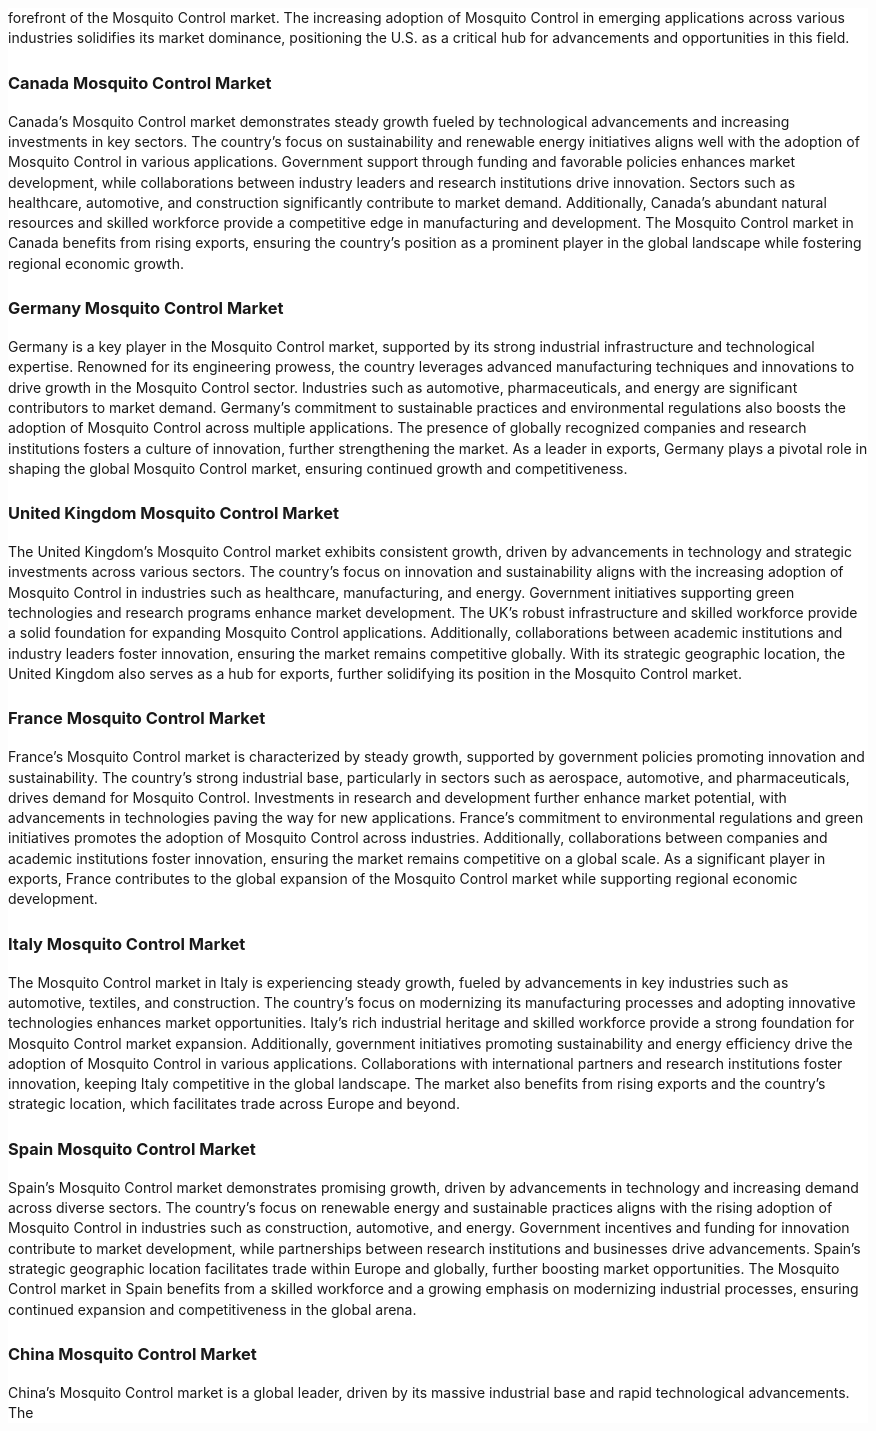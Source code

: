 forefront of the Mosquito Control market. The increasing adoption of Mosquito Control in emerging applications across various industries solidifies its market dominance, positioning the U.S. as a critical hub for advancements and opportunities in this field.</p><h3>Canada Mosquito Control Market</h3><p>Canada&rsquo;s Mosquito Control market demonstrates steady growth fueled by technological advancements and increasing investments in key sectors. The country&rsquo;s focus on sustainability and renewable energy initiatives aligns well with the adoption of Mosquito Control in various applications. Government support through funding and favorable policies enhances market development, while collaborations between industry leaders and research institutions drive innovation. Sectors such as healthcare, automotive, and construction significantly contribute to market demand. Additionally, Canada&rsquo;s abundant natural resources and skilled workforce provide a competitive edge in manufacturing and development. The Mosquito Control market in Canada benefits from rising exports, ensuring the country&rsquo;s position as a prominent player in the global landscape while fostering regional economic growth.</p><h3>Germany Mosquito Control Market</h3><p>Germany is a key player in the Mosquito Control market, supported by its strong industrial infrastructure and technological expertise. Renowned for its engineering prowess, the country leverages advanced manufacturing techniques and innovations to drive growth in the Mosquito Control sector. Industries such as automotive, pharmaceuticals, and energy are significant contributors to market demand. Germany&rsquo;s commitment to sustainable practices and environmental regulations also boosts the adoption of Mosquito Control across multiple applications. The presence of globally recognized companies and research institutions fosters a culture of innovation, further strengthening the market. As a leader in exports, Germany plays a pivotal role in shaping the global Mosquito Control market, ensuring continued growth and competitiveness.</p><h3>United Kingdom Mosquito Control Market</h3><p>The United Kingdom&rsquo;s Mosquito Control market exhibits consistent growth, driven by advancements in technology and strategic investments across various sectors. The country&rsquo;s focus on innovation and sustainability aligns with the increasing adoption of Mosquito Control in industries such as healthcare, manufacturing, and energy. Government initiatives supporting green technologies and research programs enhance market development. The UK&rsquo;s robust infrastructure and skilled workforce provide a solid foundation for expanding Mosquito Control applications. Additionally, collaborations between academic institutions and industry leaders foster innovation, ensuring the market remains competitive globally. With its strategic geographic location, the United Kingdom also serves as a hub for exports, further solidifying its position in the Mosquito Control market.</p><h3>France Mosquito Control Market</h3><p>France&rsquo;s Mosquito Control market is characterized by steady growth, supported by government policies promoting innovation and sustainability. The country&rsquo;s strong industrial base, particularly in sectors such as aerospace, automotive, and pharmaceuticals, drives demand for Mosquito Control. Investments in research and development further enhance market potential, with advancements in technologies paving the way for new applications. France&rsquo;s commitment to environmental regulations and green initiatives promotes the adoption of Mosquito Control across industries. Additionally, collaborations between companies and academic institutions foster innovation, ensuring the market remains competitive on a global scale. As a significant player in exports, France contributes to the global expansion of the Mosquito Control market while supporting regional economic development.</p><h3>Italy Mosquito Control Market</h3><p>The Mosquito Control market in Italy is experiencing steady growth, fueled by advancements in key industries such as automotive, textiles, and construction. The country&rsquo;s focus on modernizing its manufacturing processes and adopting innovative technologies enhances market opportunities. Italy&rsquo;s rich industrial heritage and skilled workforce provide a strong foundation for Mosquito Control market expansion. Additionally, government initiatives promoting sustainability and energy efficiency drive the adoption of Mosquito Control in various applications. Collaborations with international partners and research institutions foster innovation, keeping Italy competitive in the global landscape. The market also benefits from rising exports and the country&rsquo;s strategic location, which facilitates trade across Europe and beyond.</p><h3>Spain Mosquito Control Market</h3><p>Spain&rsquo;s Mosquito Control market demonstrates promising growth, driven by advancements in technology and increasing demand across diverse sectors. The country&rsquo;s focus on renewable energy and sustainable practices aligns with the rising adoption of Mosquito Control in industries such as construction, automotive, and energy. Government incentives and funding for innovation contribute to market development, while partnerships between research institutions and businesses drive advancements. Spain&rsquo;s strategic geographic location facilitates trade within Europe and globally, further boosting market opportunities. The Mosquito Control market in Spain benefits from a skilled workforce and a growing emphasis on modernizing industrial processes, ensuring continued expansion and competitiveness in the global arena.</p><h3>China Mosquito Control Market</h3><p>China&rsquo;s Mosquito Control market is a global leader, driven by its massive industrial base and rapid technological advancements. The